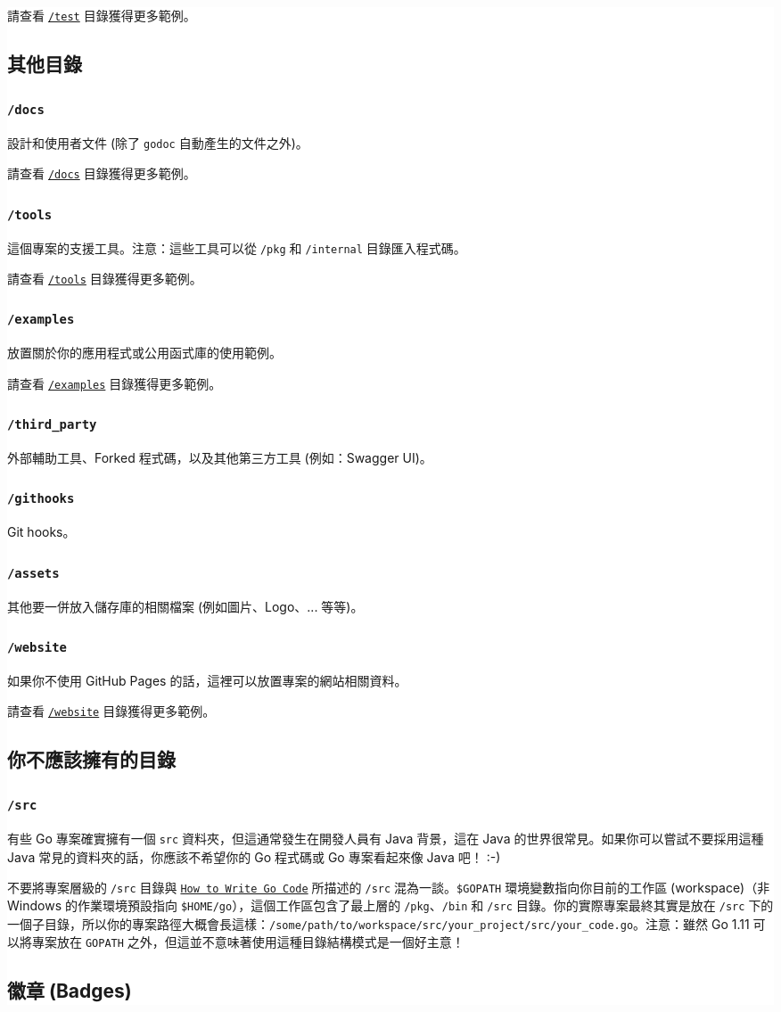請查看 [`/test`](test/README.md) 目錄獲得更多範例。

## 其他目錄

### `/docs`

設計和使用者文件 (除了 `godoc` 自動產生的文件之外)。

請查看 [`/docs`](docs/README.md) 目錄獲得更多範例。

### `/tools`

這個專案的支援工具。注意：這些工具可以從 `/pkg` 和 `/internal` 目錄匯入程式碼。

請查看 [`/tools`](tools/README.md) 目錄獲得更多範例。

### `/examples`

放置關於你的應用程式或公用函式庫的使用範例。

請查看 [`/examples`](examples/README.md) 目錄獲得更多範例。

### `/third_party`

外部輔助工具、Forked 程式碼，以及其他第三方工具 (例如：Swagger UI)。

### `/githooks`

Git hooks。

### `/assets`

其他要一併放入儲存庫的相關檔案 (例如圖片、Logo、... 等等)。

### `/website`

如果你不使用 GitHub Pages 的話，這裡可以放置專案的網站相關資料。

請查看 [`/website`](website/README.md) 目錄獲得更多範例。

## 你不應該擁有的目錄

### `/src`

有些 Go 專案確實擁有一個 `src` 資料夾，但這通常發生在開發人員有 Java 背景，這在 Java 的世界很常見。如果你可以嘗試不要採用這種 Java 常見的資料夾的話，你應該不希望你的 Go 程式碼或 Go 專案看起來像 Java 吧！ :-)

不要將專案層級的 `/src` 目錄與 [`How to Write Go Code`](https://golang.org/doc/code.html) 所描述的 `/src` 混為一談。`$GOPATH` 環境變數指向你目前的工作區 (workspace)（非 Windows 的作業環境預設指向 `$HOME/go`），這個工作區包含了最上層的 `/pkg`、`/bin` 和 `/src` 目錄。你的實際專案最終其實是放在 `/src` 下的一個子目錄，所以你的專案路徑大概會長這樣：`/some/path/to/workspace/src/your_project/src/your_code.go`。注意：雖然 Go 1.11 可以將專案放在 `GOPATH` 之外，但這並不意味著使用這種目錄結構模式是一個好主意！

## 徽章 (Badges)
